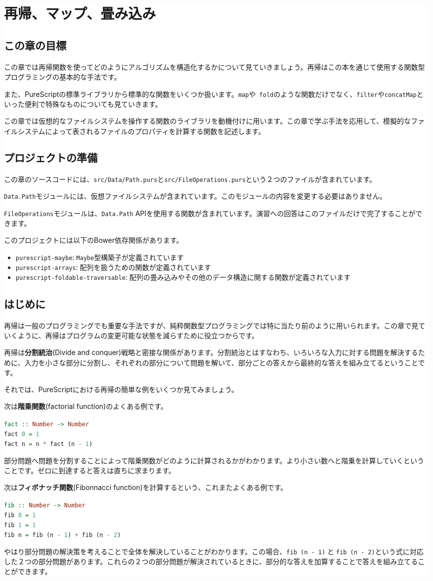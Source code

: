 # 再帰、マップ、畳み込み

## この章の目標

この章では再帰関数を使ってどのようにアルゴリズムを構造化するかについて見ていきましょう。再帰はこの本を通じて使用する関数型プログラミングの基本的な手法です。

また、PureScriptの標準ライブラリから標準的な関数をいくつか扱います。`map`や` fold`のような関数だけでなく、`filter`や`concatMap`といった便利で特殊なものについても見ていきます。

この章では仮想的なファイルシステムを操作する関数のライブラリを動機付けに用います。この章で学ぶ手法を応用して、模擬的なファイルシステムによって表されるファイルのプロパティを計算する関数を記述します。

## プロジェクトの準備

この章のソースコードには、`src/Data/Path.purs`と`src/FileOperations.purs`という２つのファイルが含まれています。

`Data.Path`モジュールには、仮想ファイルシステムが含まれています。このモジュールの内容を変更する必要はありません。

`FileOperations`モジュールは、`Data.Path` APIを使用する関数が含まれています。演習への回答はこのファイルだけで完了することができます。

このプロジェクトには以下のBower依存関係があります。

- `purescript-maybe`: `Maybe`型構築子が定義されています
- `purescript-arrays`: 配列を扱うための関数が定義されています
- `purescript-foldable-traversable`: 配列の畳み込みやその他のデータ構造に関する関数が定義されています 

## はじめに

再帰は一般のプログラミングでも重要な手法ですが、純粋関数型プログラミングでは特に当たり前のように用いられます。この章で見ていくように、再帰はプログラムの変更可能な状態を減らすために役立つからです。

再帰は**分割統治**(Divide and conquer)戦略と密接な関係があります。分割統治とはすなわち、いろいろな入力に対する問題を解決するために、入力を小さな部分に分割し、それぞれの部分について問題を解いて、部分ごとの答えから最終的な答えを組み立てるということです。

それでは、PureScriptにおける再帰の簡単な例をいくつか見てみましょう。

次は**階乗関数**(factorial function)のよくある例です。

```haskell
fact :: Number -> Number
fact 0 = 1
fact n = n * fact (n - 1)
```

部分問題へ問題を分割することによって階乗関数がどのように計算されるかがわかります。より小さい数へと階乗を計算していくということです。ゼロに到達すると答えは直ちに求まります。

次は**フィボナッチ関数**(Fibonnacci function)を計算するという、これまたよくある例です。

```haskell
fib :: Number -> Number
fib 0 = 1
fib 1 = 1
fib n = fib (n - 1) + fib (n - 2)
```

やはり部分問題の解決策を考えることで全体を解決していることがわかります。この場合、`fib (n - 1)` と `fib (n - 2)`という式に対応した２つの部分問題があります。これらの２つの部分問題が解決されているときに、部分的な答えを加算することで答えを組み立てることができます。
